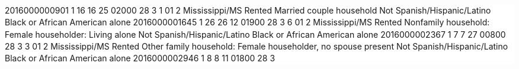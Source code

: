   </tr>
  <tr>
   <td style="text-align:left;"> 2016000000901 </td>
   <td style="text-align:right;"> 1 </td>
   <td style="text-align:right;"> 16 </td>
   <td style="text-align:right;"> 16 </td>
   <td style="text-align:right;"> 25 </td>
   <td style="text-align:left;"> 02000 </td>
   <td style="text-align:left;"> 28 </td>
   <td style="text-align:left;"> 3 </td>
   <td style="text-align:left;"> 1 </td>
   <td style="text-align:left;"> 01 </td>
   <td style="text-align:left;"> 2 </td>
   <td style="text-align:left;"> Mississippi/MS </td>
   <td style="text-align:left;"> Rented </td>
   <td style="text-align:left;"> Married couple household </td>
   <td style="text-align:left;"> Not Spanish/Hispanic/Latino </td>
   <td style="text-align:left;"> Black or African American alone </td>
  </tr>
  <tr>
   <td style="text-align:left;"> 2016000001645 </td>
   <td style="text-align:right;"> 1 </td>
   <td style="text-align:right;"> 26 </td>
   <td style="text-align:right;"> 26 </td>
   <td style="text-align:right;"> 12 </td>
   <td style="text-align:left;"> 01900 </td>
   <td style="text-align:left;"> 28 </td>
   <td style="text-align:left;"> 3 </td>
   <td style="text-align:left;"> 6 </td>
   <td style="text-align:left;"> 01 </td>
   <td style="text-align:left;"> 2 </td>
   <td style="text-align:left;"> Mississippi/MS </td>
   <td style="text-align:left;"> Rented </td>
   <td style="text-align:left;"> Nonfamily household: Female householder: Living alone </td>
   <td style="text-align:left;"> Not Spanish/Hispanic/Latino </td>
   <td style="text-align:left;"> Black or African American alone </td>
  </tr>
  <tr>
   <td style="text-align:left;"> 2016000002367 </td>
   <td style="text-align:right;"> 1 </td>
   <td style="text-align:right;"> 7 </td>
   <td style="text-align:right;"> 7 </td>
   <td style="text-align:right;"> 27 </td>
   <td style="text-align:left;"> 00800 </td>
   <td style="text-align:left;"> 28 </td>
   <td style="text-align:left;"> 3 </td>
   <td style="text-align:left;"> 3 </td>
   <td style="text-align:left;"> 01 </td>
   <td style="text-align:left;"> 2 </td>
   <td style="text-align:left;"> Mississippi/MS </td>
   <td style="text-align:left;"> Rented </td>
   <td style="text-align:left;"> Other family household: Female householder, no spouse present </td>
   <td style="text-align:left;"> Not Spanish/Hispanic/Latino </td>
   <td style="text-align:left;"> Black or African American alone </td>
  </tr>
  <tr>
   <td style="text-align:left;"> 2016000002946 </td>
   <td style="text-align:right;"> 1 </td>
   <td style="text-align:right;"> 8 </td>
   <td style="text-align:right;"> 8 </td>
   <td style="text-align:right;"> 11 </td>
   <td style="text-align:left;"> 01800 </td>
   <td style="text-align:left;"> 28 </td>
   <td style="text-align:left;"> 3 </td>